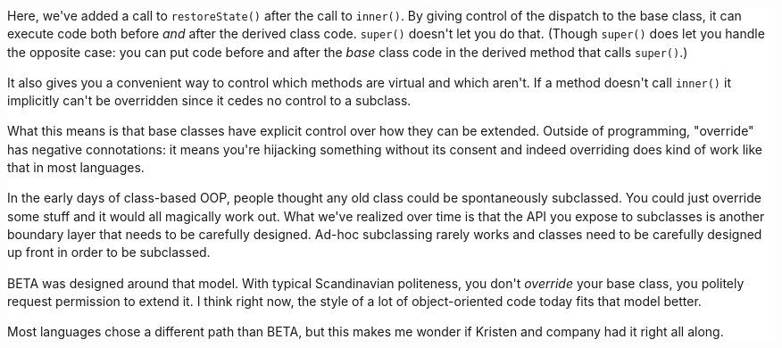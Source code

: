 Here, we've added a call to `restoreState()` after the call to `inner()`. By
giving control of the dispatch to the base class, it can execute code both
before *and* after the derived class code. `super()` doesn't let you do that.
(Though `super()` does let you handle the opposite case: you can put code before
and after the *base* class code in the derived method that calls `super()`.)

It also gives you a convenient way to control which methods are virtual and
which aren't. If a method doesn't call `inner()` it implicitly can't be
overridden since it cedes no control to a subclass.

What this means is that base classes have explicit control over how they can be
extended. Outside of programming, "override" has negative connotations: it means
you're hijacking something without its consent and indeed overriding does kind
of work like that in most languages.

In the early days of class-based OOP, people thought any old class could be
spontaneously subclassed. You could just override some stuff and it would all
magically work out. What we've realized over time is that the API you expose to
subclasses is another boundary layer that needs to be carefully designed. Ad-hoc
subclassing rarely works and classes need to be carefully designed up front in
order to be subclassed.

BETA was designed around that model. With typical Scandinavian politeness, you
don't *override* your base class, you politely request permission to extend it.
I think right now, the style of a lot of object-oriented code today fits that
model better.

Most languages chose a different path than BETA, but this makes me wonder if
Kristen and company had it right all along.
